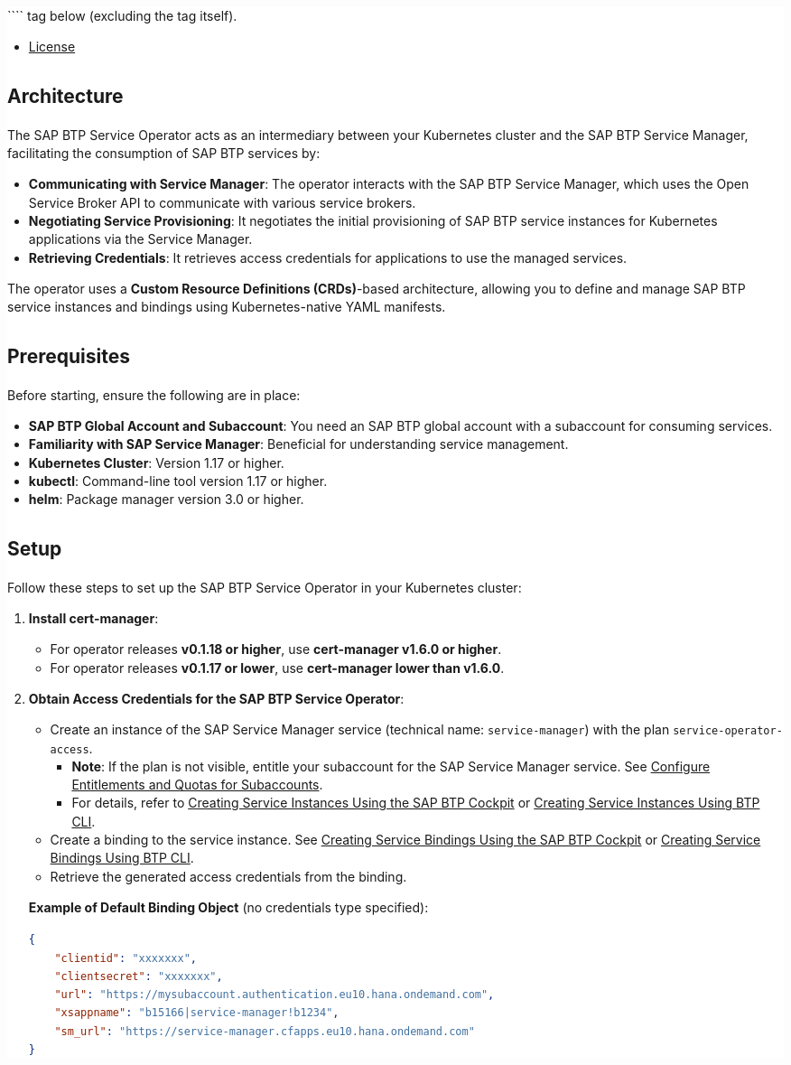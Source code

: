 ```<xaiArtifact>` tag below (excluding the tag itself).
- [License](#license)

## Architecture

The SAP BTP Service Operator acts as an intermediary between your Kubernetes cluster and the SAP BTP Service Manager, facilitating the consumption of SAP BTP services by:

- **Communicating with Service Manager**: The operator interacts with the SAP BTP Service Manager, which uses the Open Service Broker API to communicate with various service brokers.
- **Negotiating Service Provisioning**: It negotiates the initial provisioning of SAP BTP service instances for Kubernetes applications via the Service Manager.
- **Retrieving Credentials**: It retrieves access credentials for applications to use the managed services.

The operator uses a **Custom Resource Definitions (CRDs)**-based architecture, allowing you to define and manage SAP BTP service instances and bindings using Kubernetes-native YAML manifests.

## Prerequisites

Before starting, ensure the following are in place:

- **SAP BTP Global Account and Subaccount**: You need an SAP BTP global account with a subaccount for consuming services.
- **Familiarity with SAP Service Manager**: Beneficial for understanding service management.
- **Kubernetes Cluster**: Version 1.17 or higher.
- **kubectl**: Command-line tool version 1.17 or higher.
- **helm**: Package manager version 3.0 or higher.

## Setup

Follow these steps to set up the SAP BTP Service Operator in your Kubernetes cluster:

1. **Install cert-manager**:
   - For operator releases **v0.1.18 or higher**, use **cert-manager v1.6.0 or higher**.
   - For operator releases **v0.1.17 or lower**, use **cert-manager lower than v1.6.0**.

2. **Obtain Access Credentials for the SAP BTP Service Operator**:
   - Create an instance of the SAP Service Manager service (technical name: `service-manager`) with the plan `service-operator-access`.
     - **Note**: If the plan is not visible, entitle your subaccount for the SAP Service Manager service. See [Configure Entitlements and Quotas for Subaccounts](https://help.sap.com/docs/btp).
     - For details, refer to [Creating Service Instances Using the SAP BTP Cockpit](https://help.sap.com/docs/btp) or [Creating Service Instances Using BTP CLI](https://help.sap.com/docs/btp).
   - Create a binding to the service instance. See [Creating Service Bindings Using the SAP BTP Cockpit](https://help.sap.com/docs/btp) or [Creating Service Bindings Using BTP CLI](https://help.sap.com/docs/btp).
   - Retrieve the generated access credentials from the binding.

   **Example of Default Binding Object** (no credentials type specified):
   ```json
   {
       "clientid": "xxxxxxx",
       "clientsecret": "xxxxxxx",
       "url": "https://mysubaccount.authentication.eu10.hana.ondemand.com",
       "xsappname": "b15166|service-manager!b1234",
       "sm_url": "https://service-manager.cfapps.eu10.hana.ondemand.com"
   }
   ```
